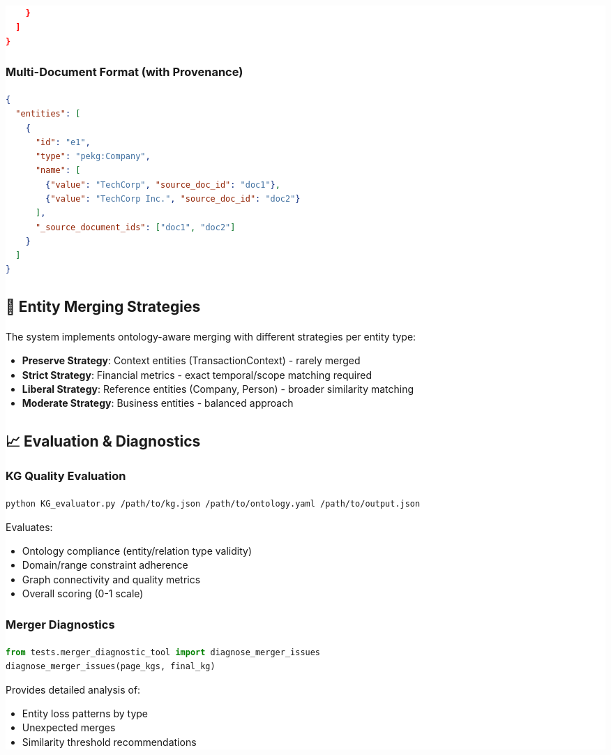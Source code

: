 ```json
    }
  ]
}
```

### Multi-Document Format (with Provenance)
```json
{
  "entities": [
    {
      "id": "e1",
      "type": "pekg:Company",
      "name": [
        {"value": "TechCorp", "source_doc_id": "doc1"},
        {"value": "TechCorp Inc.", "source_doc_id": "doc2"}
      ],
      "_source_document_ids": ["doc1", "doc2"]
    }
  ]
}
```

## 🔧 Entity Merging Strategies

The system implements ontology-aware merging with different strategies per entity type:

- **Preserve Strategy**: Context entities (TransactionContext) - rarely merged
- **Strict Strategy**: Financial metrics - exact temporal/scope matching required
- **Liberal Strategy**: Reference entities (Company, Person) - broader similarity matching
- **Moderate Strategy**: Business entities - balanced approach

## 📈 Evaluation & Diagnostics

### KG Quality Evaluation
```bash
python KG_evaluator.py /path/to/kg.json /path/to/ontology.yaml /path/to/output.json
```

Evaluates:
- Ontology compliance (entity/relation type validity)
- Domain/range constraint adherence
- Graph connectivity and quality metrics
- Overall scoring (0-1 scale)

### Merger Diagnostics
```python
from tests.merger_diagnostic_tool import diagnose_merger_issues
diagnose_merger_issues(page_kgs, final_kg)
```

Provides detailed analysis of:
- Entity loss patterns by type
- Unexpected merges
- Similarity threshold recommendations
